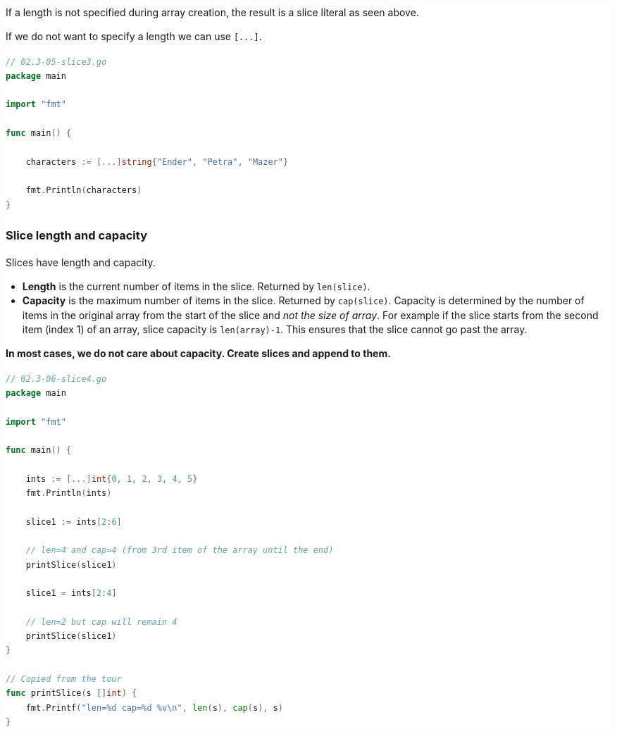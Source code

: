 If a length is not specified during array creation, the result is a slice literal as seen above.

If we do not want to specify a length we can use `[...]`.

``` go
// 02.3-05-slice3.go
package main

import "fmt"

func main() {

    characters := [...]string{"Ender", "Petra", "Mazer"}

    fmt.Println(characters)
}
```

<a name="slice-length-and-capacity"></a>
### Slice length and capacity
Slices have length and capacity.

- **Length** is the current number of items in the slice. Returned by `len(slice)`.
- **Capacity** is the maximum number of items in the slice. Returned by `cap(slice)`. Capacity is determined by the number of items in the original array from the start of the slice and *not the size of array*. For example if the slice starts from the second item (index 1) of an array, slice capacity is `len(array)-1`. This ensures that the slice cannot go past the array.

**In most cases, we do not care about capacity. Create slices and append to them.**

``` go
// 02.3-06-slice4.go
package main

import "fmt"

func main() {

    ints := [...]int{0, 1, 2, 3, 4, 5}
    fmt.Println(ints)

    slice1 := ints[2:6]

    // len=4 and cap=4 (from 3rd item of the array until the end)
    printSlice(slice1)

    slice1 = ints[2:4]

    // len=2 but cap will remain 4
    printSlice(slice1)
}

// Copied from the tour
func printSlice(s []int) {
    fmt.Printf("len=%d cap=%d %v\n", len(s), cap(s), s)
}
```
